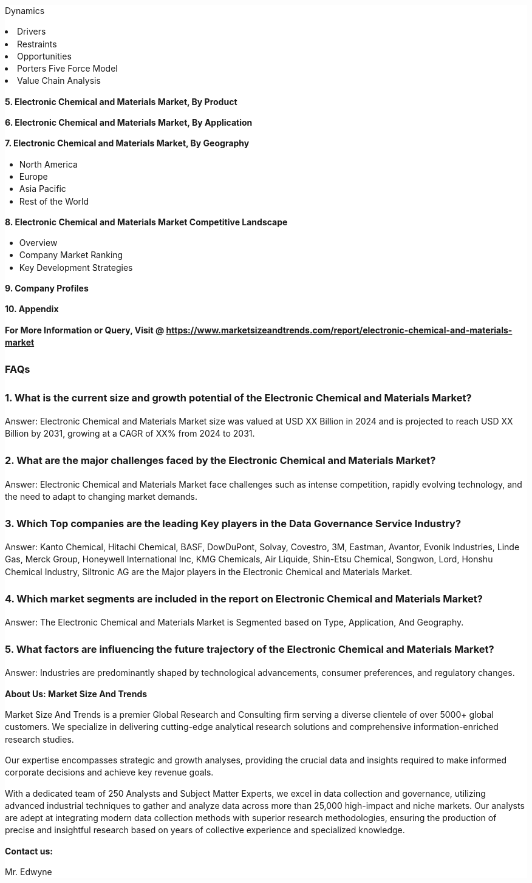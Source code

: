 Dynamics</span></li><li><span class="">Drivers</span></li><li><span class="">Restraints</span></li><li><span class="">Opportunities</span></li><li><span class="">Porters Five Force Model</span></li><li><span class="">Value Chain Analysis</span></li></ul></div><div class="" data-test-id=""><p><strong><span class="">5. Electronic Chemical and Materials Market, By Product</span></strong></p></div><div class="" data-test-id=""><p><strong><span class="">6. Electronic Chemical and Materials Market, By Application</span></strong></p></div><div class="" data-test-id=""><p><strong><span class="">7. Electronic Chemical and Materials Market, By Geography</span></strong></p></div><div class="" data-test-id=""><ul><li><span class="">North America</span></li><li><span class="">Europe</span></li><li><span class="">Asia Pacific</span></li><li><span class="">Rest of the World</span></li></ul></div><div class="" data-test-id=""><p><strong><span class="">8. Electronic Chemical and Materials Market Competitive Landscape</span></strong></p></div><div class="" data-test-id=""><ul><li><span class="">Overview</span></li><li><span class="">Company Market Ranking</span></li><li><span class="">Key Development Strategies</span></li></ul></div><div class="" data-test-id=""><p><strong><span class="">9. Company Profiles</span></strong></p></div><div class="" data-test-id=""><p><strong><span class="">10. Appendix</span></strong></p></div><div class="" data-test-id=""><p><strong><span class="">For More Information or Query, Visit @ <a href="https://www.marketsizeandtrends.com/report/electronic-chemical-and-materials-market" target="_blank">https://www.marketsizeandtrends.com/report/electronic-chemical-and-materials-market</a></span></strong></p></div><div class="" data-test-id=""><div class="article-main__content" data-test-id="publishing-text-block"><h3><strong><span class="">FAQs</span></strong></h3></div><div class="article-main__content" data-test-id="publishing-text-block"><h3><span class="">1. What is the current size and growth potential of the Electronic Chemical and Materials Market?</span></h3></div><div class="article-main__content" data-test-id="publishing-text-block"><p><span class="font-[700]">Answer</span><span class="">: Electronic Chemical and Materials Market size was valued at USD XX Billion in 2024 and is projected to reach USD XX Billion by 2031, growing at a CAGR of XX% from 2024 to 2031.</span></p></div><div class="article-main__content" data-test-id="publishing-text-block"><h3><span class="">2. What are the major challenges faced by the Electronic Chemical and Materials Market?</span></h3></div><div class="article-main__content" data-test-id="publishing-text-block"><p><span class="font-[700]">Answer</span><span class="">: Electronic Chemical and Materials Market face challenges such as intense competition, rapidly evolving technology, and the need to adapt to changing market demands.</span></p></div><div class="article-main__content" data-test-id="publishing-text-block"><h3><span class="">3. Which Top companies are the leading Key players in the Data Governance Service Industry?</span></h3></div><div class="article-main__content" data-test-id="publishing-text-block"><p><span class="font-[700]">Answer</span><span class="">: Kanto Chemical, Hitachi Chemical, BASF, DowDuPont, Solvay, Covestro, 3M, Eastman, Avantor, Evonik Industries, Linde Gas, Merck Group, Honeywell International Inc, KMG Chemicals, Air Liquide, Shin-Etsu Chemical, Songwon, Lord, Honshu Chemical Industry, Siltronic AG are the Major players in the Electronic Chemical and Materials Market.</span></p></div><div class="article-main__content" data-test-id="publishing-text-block"><h3><span class="">4. Which market segments are included in the report on Electronic Chemical and Materials Market?</span></h3></div><div class="article-main__content" data-test-id="publishing-text-block"><p><span class="font-[700]">Answer</span><span class="">: The Electronic Chemical and Materials Market is Segmented based on Type, Application, And Geography.</span></p></div><div class="article-main__content" data-test-id="publishing-text-block"><h3><span class="">5. What factors are influencing the future trajectory of the Electronic Chemical and Materials Market?</span></h3></div><div class="article-main__content" data-test-id="publishing-text-block"><p><span class="font-[700]">Answer:</span><span class="">&nbsp;Industries are predominantly shaped by technological advancements, consumer preferences, and regulatory changes.</span></p></div><p><strong><span class="">About Us: Market Size And Trends</span></strong></p></div><div class="" data-test-id=""><p><span class="">Market Size And Trends is a premier Global Research and Consulting firm serving a diverse clientele of over 5000+ global customers. We specialize in delivering cutting-edge analytical research solutions and comprehensive information-enriched research studies.</span></p></div><div class="" data-test-id=""><p><span class="">Our expertise encompasses strategic and growth analyses, providing the crucial data and insights required to make informed corporate decisions and achieve key revenue goals.</span></p></div><div class="" data-test-id=""><p><span class="">With a dedicated team of 250 Analysts and Subject Matter Experts, we excel in data collection and governance, utilizing advanced industrial techniques to gather and analyze data across more than 25,000 high-impact and niche markets. Our analysts are adept at integrating modern data collection methods with superior research methodologies, ensuring the production of precise and insightful research based on years of collective experience and specialized knowledge.</span></p></div><div class="" data-test-id=""><p><strong><span class="">Contact us:</span></strong></p></div><div class="" data-test-id=""><p><span class="">Mr. Edwyne